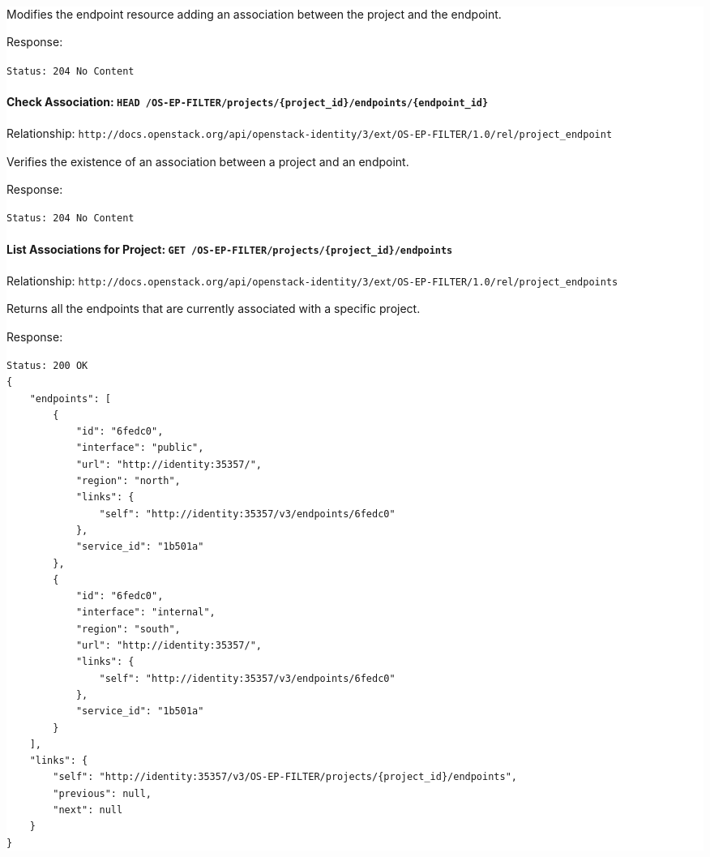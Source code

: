 Modifies the endpoint resource adding an association between the project and
the endpoint.

Response:

    Status: 204 No Content

#### Check Association: `HEAD /OS-EP-FILTER/projects/{project_id}/endpoints/{endpoint_id}`

Relationship: `http://docs.openstack.org/api/openstack-identity/3/ext/OS-EP-FILTER/1.0/rel/project_endpoint`

Verifies the existence of an association between a project and an endpoint.

Response:

    Status: 204 No Content

#### List Associations for Project: `GET /OS-EP-FILTER/projects/{project_id}/endpoints`

Relationship: `http://docs.openstack.org/api/openstack-identity/3/ext/OS-EP-FILTER/1.0/rel/project_endpoints`

Returns all the endpoints that are currently associated with a specific project.

Response:

    Status: 200 OK
    {
        "endpoints": [
            {
                "id": "6fedc0",
                "interface": "public",
                "url": "http://identity:35357/",
                "region": "north",
                "links": {
                    "self": "http://identity:35357/v3/endpoints/6fedc0"
                },
                "service_id": "1b501a"
            },
            {
                "id": "6fedc0",
                "interface": "internal",
                "region": "south",
                "url": "http://identity:35357/",
                "links": {
                    "self": "http://identity:35357/v3/endpoints/6fedc0"
                },
                "service_id": "1b501a"
            }
        ],
        "links": {
            "self": "http://identity:35357/v3/OS-EP-FILTER/projects/{project_id}/endpoints",
            "previous": null,
            "next": null
        }
    }
